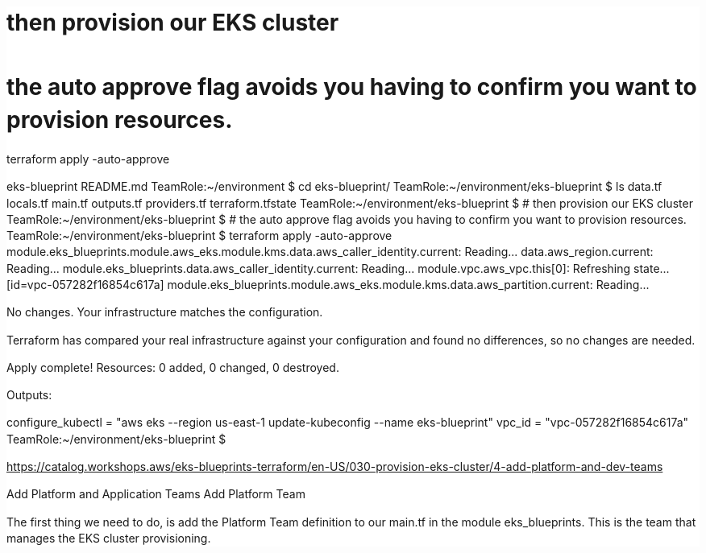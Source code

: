 
# then provision our EKS cluster
# the auto approve flag avoids you having to confirm you want to provision resources.
terraform apply -auto-approve




eks-blueprint  README.md
TeamRole:~/environment $ cd eks-blueprint/
TeamRole:~/environment/eks-blueprint $ ls
data.tf  locals.tf  main.tf  outputs.tf  providers.tf  terraform.tfstate
TeamRole:~/environment/eks-blueprint $ # then provision our EKS cluster
TeamRole:~/environment/eks-blueprint $ # the auto approve flag avoids you having to confirm you want to provision resources.
TeamRole:~/environment/eks-blueprint $ terraform apply -auto-approve
module.eks_blueprints.module.aws_eks.module.kms.data.aws_caller_identity.current: Reading...
data.aws_region.current: Reading...
module.eks_blueprints.data.aws_caller_identity.current: Reading...
module.vpc.aws_vpc.this[0]: Refreshing state... [id=vpc-057282f16854c617a]
module.eks_blueprints.module.aws_eks.module.kms.data.aws_partition.current: Reading...

No changes. Your infrastructure matches the configuration.

Terraform has compared your real infrastructure against your configuration and found no differences, so no changes are needed.

Apply complete! Resources: 0 added, 0 changed, 0 destroyed.

Outputs:

configure_kubectl = "aws eks --region us-east-1 update-kubeconfig --name eks-blueprint"
vpc_id = "vpc-057282f16854c617a"
TeamRole:~/environment/eks-blueprint $ 

















https://catalog.workshops.aws/eks-blueprints-terraform/en-US/030-provision-eks-cluster/4-add-platform-and-dev-teams

Add Platform and Application Teams
Add Platform Team

The first thing we need to do, is add the Platform Team definition to our main.tf in the module eks_blueprints. This is the team that manages the EKS cluster provisioning.
